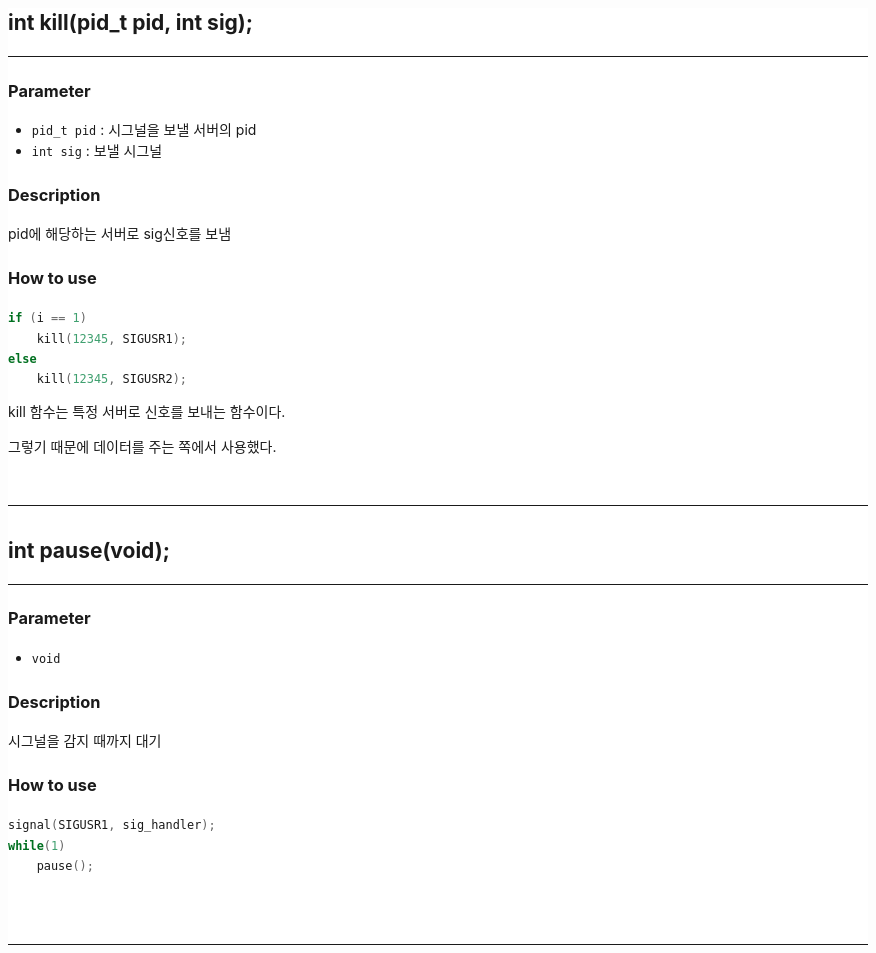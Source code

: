##  int kill(pid_t pid, int sig);

---

### Parameter

* `pid_t pid` : 시그널을 보낼 서버의 pid
* `int sig` : 보낼 시그널

### Description

pid에 해당하는 서버로 sig신호를 보냄

### How to use

```c
if (i == 1)
    kill(12345, SIGUSR1);
else
    kill(12345, SIGUSR2);
```

kill 함수는 특정 서버로 신호를 보내는 함수이다. 

그렇기 때문에 데이터를 주는 쪽에서 사용했다.



<br />

---

##  int pause(void);

---

### Parameter

* `void`

### Description

시그널을 감지 때까지 대기

### How to use

```c
signal(SIGUSR1, sig_handler);
while(1)
    pause();
```


<br />
<br />

---